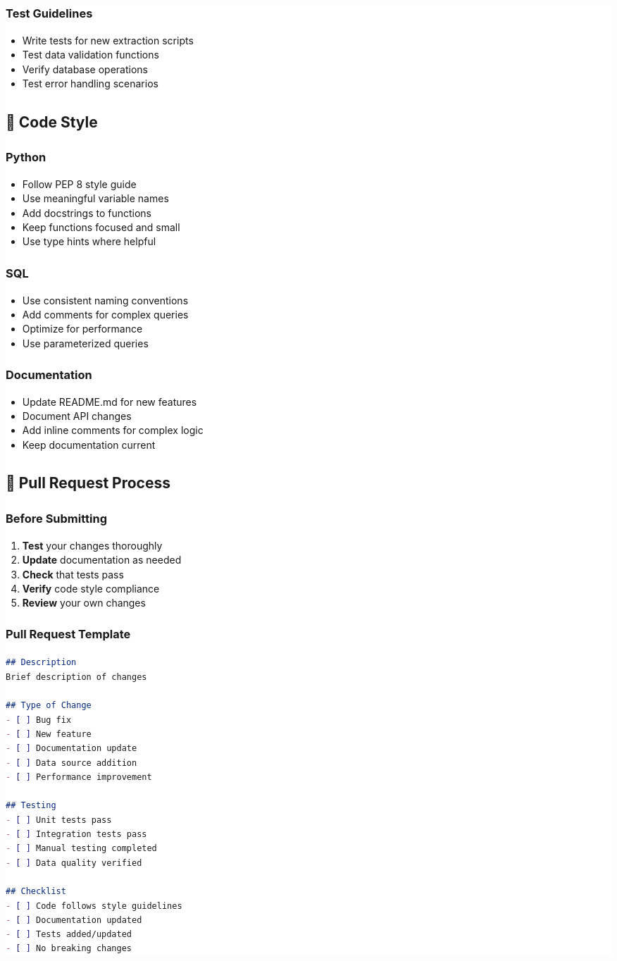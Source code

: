 ### Test Guidelines
- Write tests for new extraction scripts
- Test data validation functions
- Verify database operations
- Test error handling scenarios

## 📝 Code Style

### Python
- Follow PEP 8 style guide
- Use meaningful variable names
- Add docstrings to functions
- Keep functions focused and small
- Use type hints where helpful

### SQL
- Use consistent naming conventions
- Add comments for complex queries
- Optimize for performance
- Use parameterized queries

### Documentation
- Update README.md for new features
- Document API changes
- Add inline comments for complex logic
- Keep documentation current

## 🔄 Pull Request Process

### Before Submitting
1. **Test** your changes thoroughly
2. **Update** documentation as needed
3. **Check** that tests pass
4. **Verify** code style compliance
5. **Review** your own changes

### Pull Request Template
```markdown
## Description
Brief description of changes

## Type of Change
- [ ] Bug fix
- [ ] New feature
- [ ] Documentation update
- [ ] Data source addition
- [ ] Performance improvement

## Testing
- [ ] Unit tests pass
- [ ] Integration tests pass
- [ ] Manual testing completed
- [ ] Data quality verified

## Checklist
- [ ] Code follows style guidelines
- [ ] Documentation updated
- [ ] Tests added/updated
- [ ] No breaking changes
```
